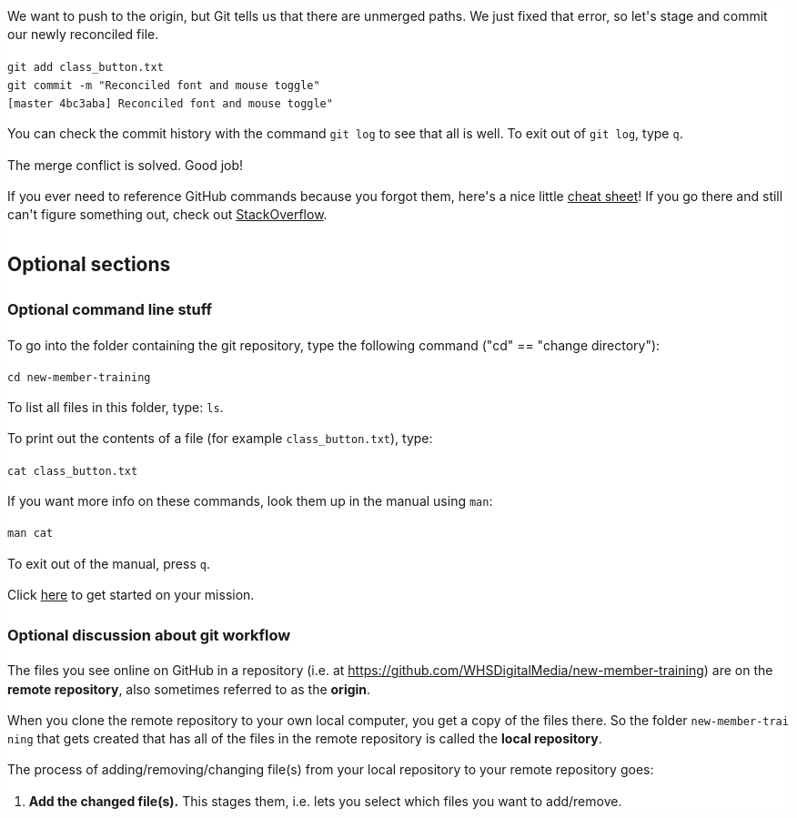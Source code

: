 We want to push to the origin, but Git tells us that there are unmerged paths. We just fixed that error, so let's stage and commit our newly reconciled file.
```
git add class_button.txt
git commit -m "Reconciled font and mouse toggle"
[master 4bc3aba] Reconciled font and mouse toggle"
```

You can check the commit history with the command `git log` to see that all is well. To exit out of `git log`, type `q`.

The merge conflict is solved. Good job!

If you ever need to reference GitHub commands because you forgot them, here's a nice little [cheat sheet](https://services.github.com/on-demand/downloads/github-git-cheat-sheet.pdf)! If you go there and still can't figure something out, check out [StackOverflow](https://stackoverflow.com/). 

## Optional sections 

### Optional command line stuff

To go into the folder containing the git repository, type the following command ("cd" == "change directory"):
```
cd new-member-training
```

To list all files in this folder, type: `ls`.

To print out the contents of a file (for example `class_button.txt`), type:
```
cat class_button.txt
```

If you want more info on these commands, look them up in the manual using `man`:
```
man cat
```

To exit out of the manual, press `q`.

Click [here](#your-mission) to get started on your mission.


### Optional discussion about git workflow

The files you see online on GitHub in a repository (i.e. at https://github.com/WHSDigitalMedia/new-member-training) are on the **remote repository**, also sometimes referred to as the **origin**.

When you clone the remote repository to your own local computer, you get a copy of the files there.  So the folder `new-member-training` that gets created that has all of the files in the remote repository is called the **local repository**.

The process of adding/removing/changing file(s) from your local repository to your remote repository goes:

1. **Add the changed file(s).**  This stages them, i.e. lets you select which files you want to add/remove.
